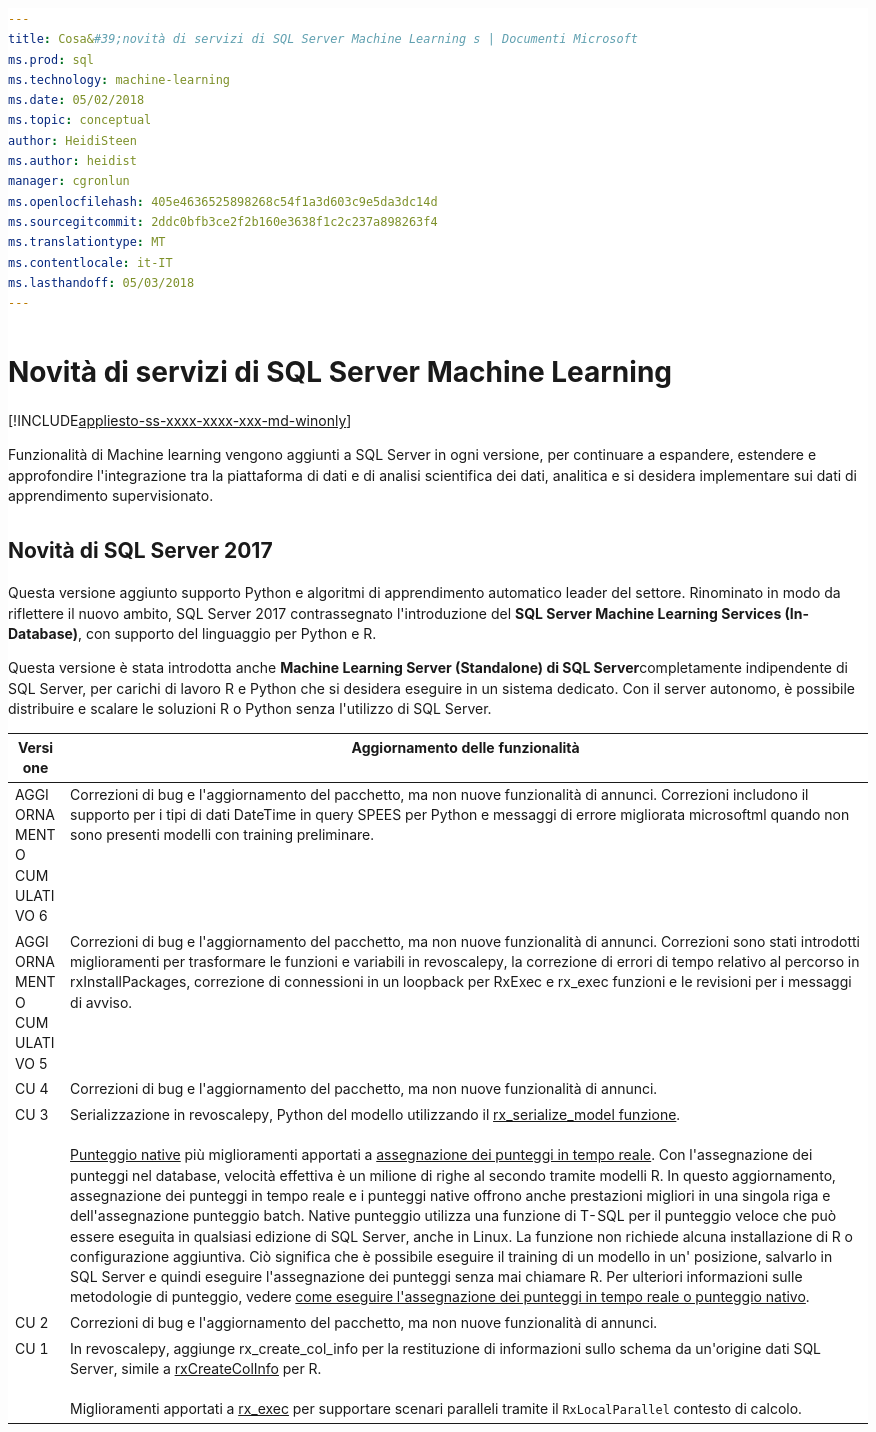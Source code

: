 ```yaml
---
title: Cosa&#39;novità di servizi di SQL Server Machine Learning s | Documenti Microsoft
ms.prod: sql
ms.technology: machine-learning
ms.date: 05/02/2018
ms.topic: conceptual
author: HeidiSteen
ms.author: heidist
manager: cgronlun
ms.openlocfilehash: 405e4636525898268c54f1a3d603c9e5da3dc14d
ms.sourcegitcommit: 2ddc0bfb3ce2f2b160e3638f1c2c237a898263f4
ms.translationtype: MT
ms.contentlocale: it-IT
ms.lasthandoff: 05/03/2018
---
```

# <a name="whats-new-in-sql-server-machine-learning-services"></a>Novità di servizi di SQL Server Machine Learning 
[!INCLUDE[appliesto-ss-xxxx-xxxx-xxx-md-winonly](../includes/appliesto-ss-xxxx-xxxx-xxx-md-winonly.md)]

Funzionalità di Machine learning vengono aggiunti a SQL Server in ogni versione, per continuare a espandere, estendere e approfondire l'integrazione tra la piattaforma di dati e di analisi scientifica dei dati, analitica e si desidera implementare sui dati di apprendimento supervisionato. 

## <a name="new-in-sql-server-2017"></a>Novità di SQL Server 2017

Questa versione aggiunto supporto Python e algoritmi di apprendimento automatico leader del settore. Rinominato in modo da riflettere il nuovo ambito, SQL Server 2017 contrassegnato l'introduzione del **SQL Server Machine Learning Services (In-Database)**, con supporto del linguaggio per Python e R. 

Questa versione è stata introdotta anche **Machine Learning Server (Standalone) di SQL Server**completamente indipendente di SQL Server, per carichi di lavoro R e Python che si desidera eseguire in un sistema dedicato. Con il server autonomo, è possibile distribuire e scalare le soluzioni R o Python senza l'utilizzo di SQL Server.

| Versione | Aggiornamento delle funzionalità |
|---------|----------------|
| AGGIORNAMENTO CUMULATIVO 6 | Correzioni di bug e l'aggiornamento del pacchetto, ma non nuove funzionalità di annunci. Correzioni includono il supporto per i tipi di dati DateTime in query SPEES per Python e messaggi di errore migliorata microsoftml quando non sono presenti modelli con training preliminare. |
| AGGIORNAMENTO CUMULATIVO 5 | Correzioni di bug e l'aggiornamento del pacchetto, ma non nuove funzionalità di annunci. Correzioni sono stati introdotti miglioramenti per trasformare le funzioni e variabili in revoscalepy, la correzione di errori di tempo relativo al percorso in rxInstallPackages, correzione di connessioni in un loopback per RxExec e rx_exec funzioni e le revisioni per i messaggi di avviso. |
| CU 4 | Correzioni di bug e l'aggiornamento del pacchetto, ma non nuove funzionalità di annunci. |
| CU 3 | Serializzazione in revoscalepy, Python del modello utilizzando il [rx_serialize_model funzione](https://docs.microsoft.com/machine-learning-server/python-reference/revoscalepy/rx-serialize-model).<br/><br/>[Punteggio native](sql-native-scoring.md) più miglioramenti apportati a [assegnazione dei punteggi in tempo reale](real-time-scoring.md). Con l'assegnazione dei punteggi nel database, velocità effettiva è un milione di righe al secondo tramite modelli R. In questo aggiornamento, assegnazione dei punteggi in tempo reale e i punteggi native offrono anche prestazioni migliori in una singola riga e dell'assegnazione punteggio batch. Native punteggio utilizza una funzione di T-SQL per il punteggio veloce che può essere eseguita in qualsiasi edizione di SQL Server, anche in Linux. La funzione non richiede alcuna installazione di R o configurazione aggiuntiva. Ciò significa che è possibile eseguire il training di un modello in un' posizione, salvarlo in SQL Server e quindi eseguire l'assegnazione dei punteggi senza mai chiamare R. Per ulteriori informazioni sulle metodologie di punteggio, vedere [come eseguire l'assegnazione dei punteggi in tempo reale o punteggio nativo](r/how-to-do-realtime-scoring.md). |
| CU 2 | Correzioni di bug e l'aggiornamento del pacchetto, ma non nuove funzionalità di annunci. |
| CU 1 | In revoscalepy, aggiunge rx_create_col_info per la restituzione di informazioni sullo schema da un'origine dati SQL Server, simile a [rxCreateColInfo](https://docs.microsoft.com/machine-learning-server/r-reference/revoscaler/rxcreatecolinfo) per R. <br/><br/>Miglioramenti apportati a [rx_exec](https://docs.microsoft.com/machine-learning-server/python-reference/revoscalepy/rx-exec) per supportare scenari paralleli tramite il `RxLocalParallel` contesto di calcolo.|